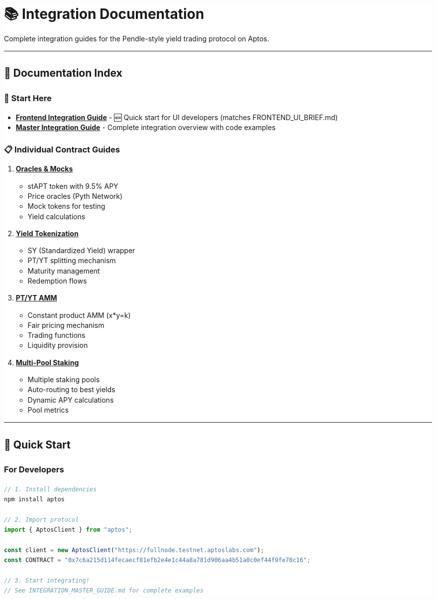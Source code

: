 # 📚 Integration Documentation

Complete integration guides for the Pendle-style yield trading protocol on Aptos.

---

## 📖 Documentation Index

### 🎯 Start Here
- **[Frontend Integration Guide](./FRONTEND_INTEGRATION.md)** - 🆕 Quick start for UI developers (matches FRONTEND_UI_BRIEF.md)
- **[Master Integration Guide](./INTEGRATION_MASTER_GUIDE.md)** - Complete integration overview with code examples

### 📋 Individual Contract Guides

1. **[Oracles & Mocks](./INTEGRATION_ORACLES_AND_MOCKS.md)**
   - stAPT token with 9.5% APY
   - Price oracles (Pyth Network)
   - Mock tokens for testing
   - Yield calculations

2. **[Yield Tokenization](./INTEGRATION_YIELD_TOKENIZATION.md)**
   - SY (Standardized Yield) wrapper
   - PT/YT splitting mechanism
   - Maturity management
   - Redemption flows

3. **[PT/YT AMM](./INTEGRATION_PT_YT_AMM.md)**
   - Constant product AMM (x*y=k)
   - Fair pricing mechanism
   - Trading functions
   - Liquidity provision

4. **[Multi-Pool Staking](./INTEGRATION_MULTI_LP_STAKING.md)**
   - Multiple staking pools
   - Auto-routing to best yields
   - Dynamic APY calculations
   - Pool metrics

---

## 🚀 Quick Start

### For Developers

```typescript
// 1. Install dependencies
npm install aptos

// 2. Import protocol
import { AptosClient } from "aptos";

const client = new AptosClient("https://fullnode.testnet.aptoslabs.com");
const CONTRACT = "0x7c6a215d114fecaecf81efb2e4e1c44a8a781d906aa4b51a0c0ef44f9fe70c16";

// 3. Start integrating!
// See INTEGRATION_MASTER_GUIDE.md for complete examples
```
